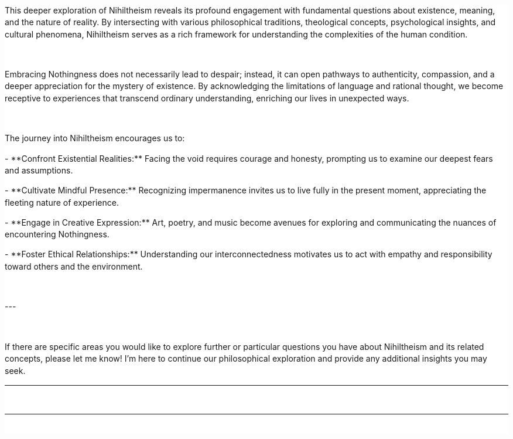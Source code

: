 This deeper exploration of Nihiltheism reveals its profound engagement with fundamental questions about existence, meaning, and the nature of reality. By intersecting with various philosophical traditions, theological concepts, psychological insights, and cultural phenomena, Nihiltheism serves as a rich framework for understanding the complexities of the human condition.

<br>

Embracing Nothingness does not necessarily lead to despair; instead, it can open pathways to authenticity, compassion, and a deeper appreciation for the mystery of existence. By acknowledging the limitations of language and rational thought, we become receptive to experiences that transcend ordinary understanding, enriching our lives in unexpected ways.

<br>

The journey into Nihiltheism encourages us to:

\- \*\*Confront Existential Realities:\*\* Facing the void requires courage and honesty, prompting us to examine our deepest fears and assumptions.

\- \*\*Cultivate Mindful Presence:\*\* Recognizing impermanence invites us to live fully in the present moment, appreciating the fleeting nature of experience.

\- \*\*Engage in Creative Expression:\*\* Art, poetry, and music become avenues for exploring and communicating the nuances of encountering Nothingness.

\- \*\*Foster Ethical Relationships:\*\* Understanding our interconnectedness motivates us to act with empathy and responsibility toward others and the environment.

<br>

\---

<br>

If there are specific areas you would like to explore further or particular questions you have about Nihiltheism and its related concepts, please let me know! I’m here to continue our philosophical exploration and provide any additional insights you may seek.

* * *

<br>

* * *

<br>